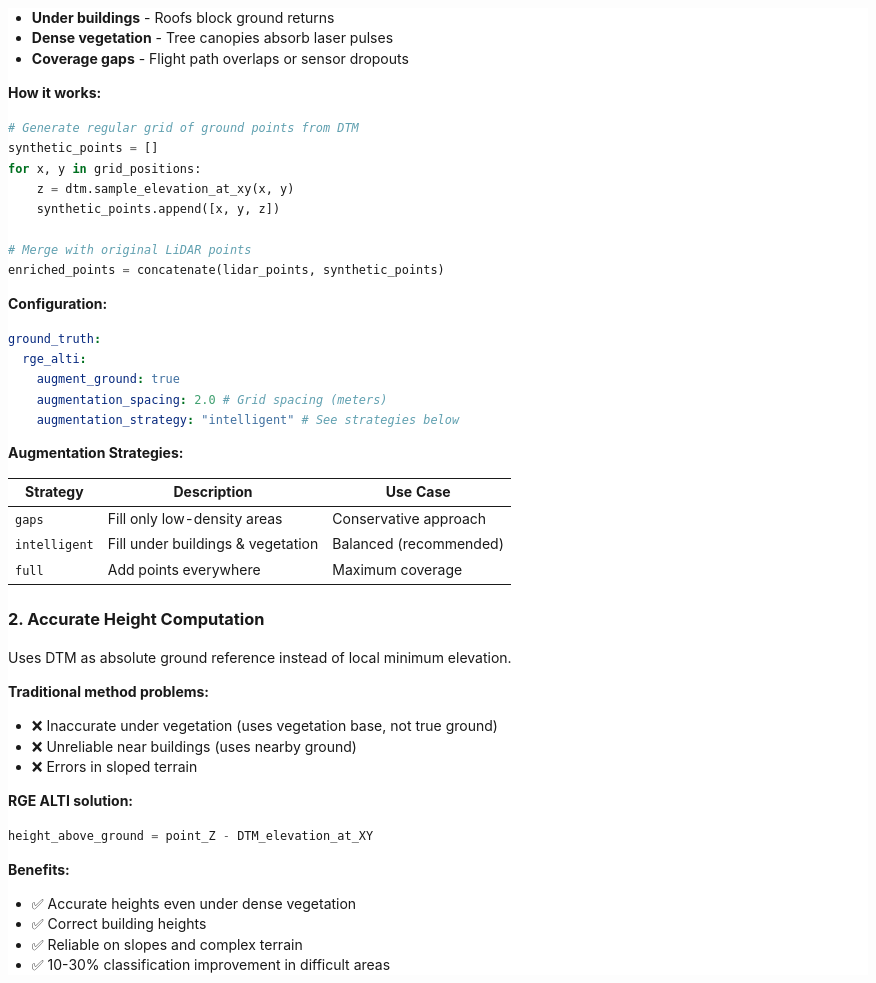 - **Under buildings** - Roofs block ground returns
- **Dense vegetation** - Tree canopies absorb laser pulses
- **Coverage gaps** - Flight path overlaps or sensor dropouts

**How it works:**

```python
# Generate regular grid of ground points from DTM
synthetic_points = []
for x, y in grid_positions:
    z = dtm.sample_elevation_at_xy(x, y)
    synthetic_points.append([x, y, z])

# Merge with original LiDAR points
enriched_points = concatenate(lidar_points, synthetic_points)
```

**Configuration:**

```yaml
ground_truth:
  rge_alti:
    augment_ground: true
    augmentation_spacing: 2.0 # Grid spacing (meters)
    augmentation_strategy: "intelligent" # See strategies below
```

**Augmentation Strategies:**

| Strategy      | Description                       | Use Case               |
| ------------- | --------------------------------- | ---------------------- |
| `gaps`        | Fill only low-density areas       | Conservative approach  |
| `intelligent` | Fill under buildings & vegetation | Balanced (recommended) |
| `full`        | Add points everywhere             | Maximum coverage       |

### 2. Accurate Height Computation

Uses DTM as absolute ground reference instead of local minimum elevation.

**Traditional method problems:**

- ❌ Inaccurate under vegetation (uses vegetation base, not true ground)
- ❌ Unreliable near buildings (uses nearby ground)
- ❌ Errors in sloped terrain

**RGE ALTI solution:**

```python
height_above_ground = point_Z - DTM_elevation_at_XY
```

**Benefits:**

- ✅ Accurate heights even under dense vegetation
- ✅ Correct building heights
- ✅ Reliable on slopes and complex terrain
- ✅ 10-30% classification improvement in difficult areas
